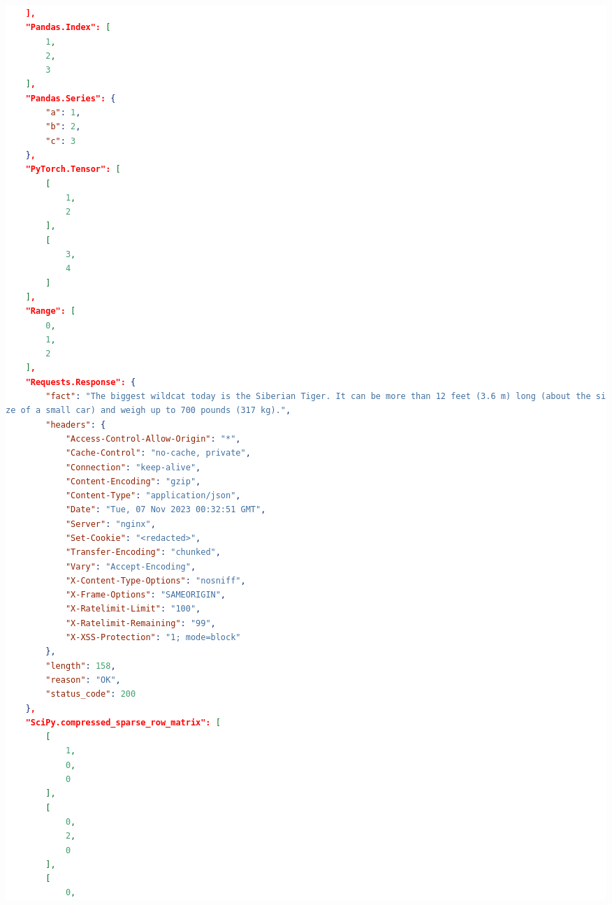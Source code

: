 ```json
    ],
    "Pandas.Index": [
        1,
        2,
        3
    ],
    "Pandas.Series": {
        "a": 1,
        "b": 2,
        "c": 3
    },
    "PyTorch.Tensor": [
        [
            1,
            2
        ],
        [
            3,
            4
        ]
    ],
    "Range": [
        0,
        1,
        2
    ],
    "Requests.Response": {
        "fact": "The biggest wildcat today is the Siberian Tiger. It can be more than 12 feet (3.6 m) long (about the size of a small car) and weigh up to 700 pounds (317 kg).",
        "headers": {
            "Access-Control-Allow-Origin": "*",
            "Cache-Control": "no-cache, private",
            "Connection": "keep-alive",
            "Content-Encoding": "gzip",
            "Content-Type": "application/json",
            "Date": "Tue, 07 Nov 2023 00:32:51 GMT",
            "Server": "nginx",
            "Set-Cookie": "<redacted>",
            "Transfer-Encoding": "chunked",
            "Vary": "Accept-Encoding",
            "X-Content-Type-Options": "nosniff",
            "X-Frame-Options": "SAMEORIGIN",
            "X-Ratelimit-Limit": "100",
            "X-Ratelimit-Remaining": "99",
            "X-XSS-Protection": "1; mode=block"
        },
        "length": 158,
        "reason": "OK",
        "status_code": 200
    },
    "SciPy.compressed_sparse_row_matrix": [
        [
            1,
            0,
            0
        ],
        [
            0,
            2,
            0
        ],
        [
            0,
```